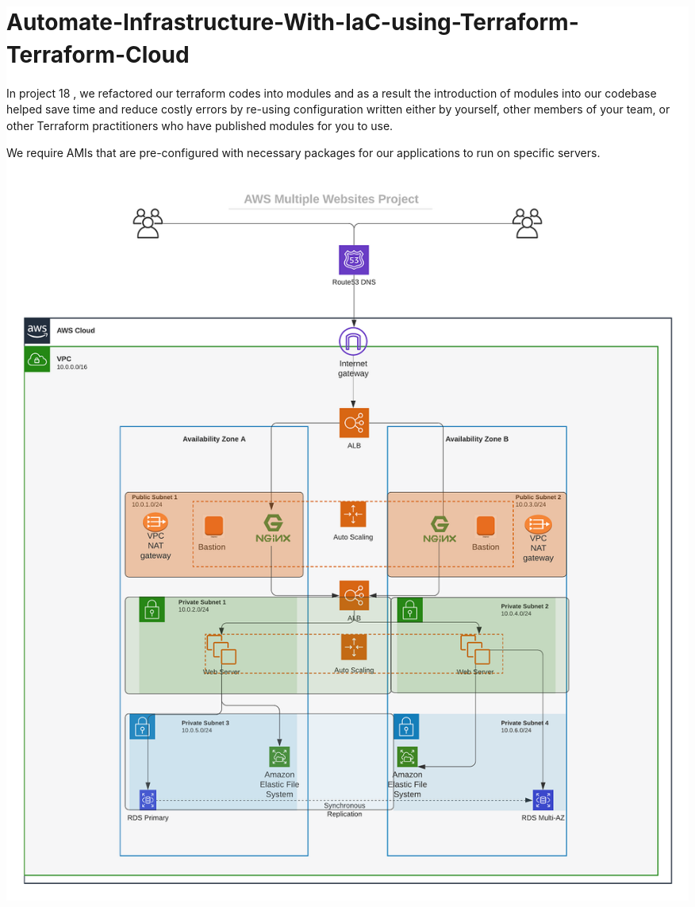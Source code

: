 # Automate-Infrastructure-With-IaC-using-Terraform-Terraform-Cloud
In project 18 , we refactored our terraform codes into modules and as a result the introduction of modules into our codebase helped save time and reduce costly errors by re-using configuration written either by yourself, other members of your team, or other Terraform practitioners who have published modules for you to use.

We require AMIs that are pre-configured with necessary packages for our applications to run on specific servers.

![](./images/Architecture-Diagram.png)
